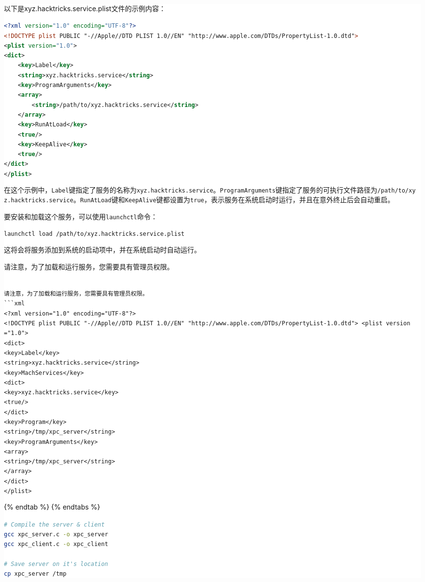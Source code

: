 以下是xyz.hacktricks.service.plist文件的示例内容：

```xml
<?xml version="1.0" encoding="UTF-8"?>
<!DOCTYPE plist PUBLIC "-//Apple//DTD PLIST 1.0//EN" "http://www.apple.com/DTDs/PropertyList-1.0.dtd">
<plist version="1.0">
<dict>
    <key>Label</key>
    <string>xyz.hacktricks.service</string>
    <key>ProgramArguments</key>
    <array>
        <string>/path/to/xyz.hacktricks.service</string>
    </array>
    <key>RunAtLoad</key>
    <true/>
    <key>KeepAlive</key>
    <true/>
</dict>
</plist>
```

在这个示例中，`Label`键指定了服务的名称为`xyz.hacktricks.service`。`ProgramArguments`键指定了服务的可执行文件路径为`/path/to/xyz.hacktricks.service`。`RunAtLoad`键和`KeepAlive`键都设置为`true`，表示服务在系统启动时运行，并且在意外终止后会自动重启。

要安装和加载这个服务，可以使用`launchctl`命令：

```bash
launchctl load /path/to/xyz.hacktricks.service.plist
```

这将会将服务添加到系统的启动项中，并在系统启动时自动运行。

请注意，为了加载和运行服务，您需要具有管理员权限。

```

请注意，为了加载和运行服务，您需要具有管理员权限。
```xml
<?xml version="1.0" encoding="UTF-8"?>
<!DOCTYPE plist PUBLIC "-//Apple//DTD PLIST 1.0//EN" "http://www.apple.com/DTDs/PropertyList-1.0.dtd"> <plist version="1.0">
<dict>
<key>Label</key>
<string>xyz.hacktricks.service</string>
<key>MachServices</key>
<dict>
<key>xyz.hacktricks.service</key>
<true/>
</dict>
<key>Program</key>
<string>/tmp/xpc_server</string>
<key>ProgramArguments</key>
<array>
<string>/tmp/xpc_server</string>
</array>
</dict>
</plist>
```
{% endtab %}
{% endtabs %}
```bash
# Compile the server & client
gcc xpc_server.c -o xpc_server
gcc xpc_client.c -o xpc_client

# Save server on it's location
cp xpc_server /tmp
```